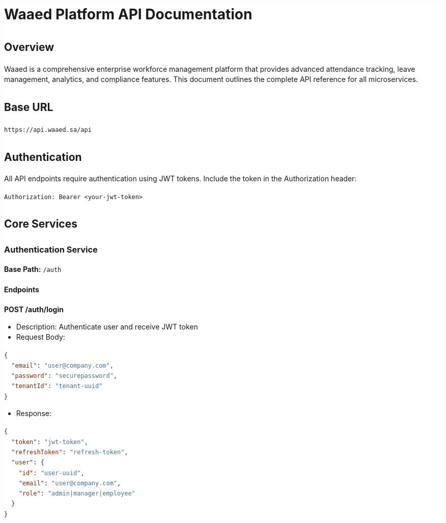 # Waaed Platform API Documentation

## Overview

Waaed is a comprehensive enterprise workforce management platform that provides advanced attendance tracking, leave management, analytics, and compliance features. This document outlines the complete API reference for all microservices.

## Base URL
```
https://api.waaed.sa/api
```

## Authentication

All API endpoints require authentication using JWT tokens. Include the token in the Authorization header:

```
Authorization: Bearer <your-jwt-token>
```

## Core Services

### Authentication Service
**Base Path:** `/auth`

#### Endpoints

**POST /auth/login**
- Description: Authenticate user and receive JWT token
- Request Body:
```json
{
  "email": "user@company.com",
  "password": "securepassword",
  "tenantId": "tenant-uuid"
}
```
- Response:
```json
{
  "token": "jwt-token",
  "refreshToken": "refresh-token",
  "user": {
    "id": "user-uuid",
    "email": "user@company.com",
    "role": "admin|manager|employee"
  }
}
```
